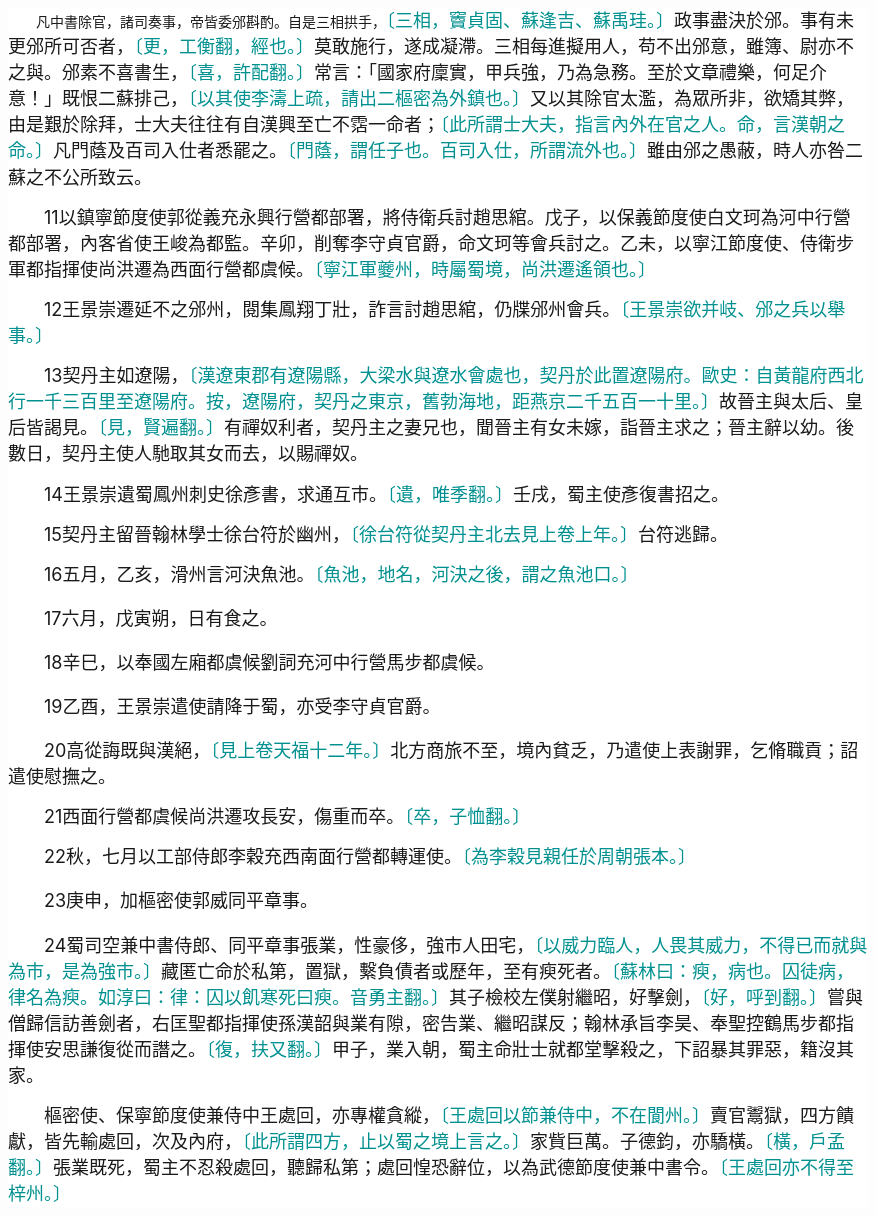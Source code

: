  　　凡中書除官，諸司奏事，帝皆委邠斟酌。自是三相拱手，</font><font size=4px color="#009090"><font size=4px>〔三相，竇貞固、蘇逢吉、蘇禹珪。〕</font></font><font size=4px>政事盡決於邠。事有未更邠所可否者，</font><font size=4px color="#009090"><font size=4px>〔更，工衡翻，經也。〕</font></font><font size=4px>莫敢施行，遂成凝滯。三相每進擬用人，苟不出邠意，雖簿、尉亦不之與。邠素不喜書生，</font><font size=4px color="#009090"><font size=4px>〔喜，許配翻。〕</font></font><font size=4px>常言：「國家府廩實，甲兵強，乃為急務。至於文章禮樂，何足介意！」既恨二蘇排己，</font><font size=4px color="#009090"><font size=4px>〔以其使李濤上疏，請出二樞密為外鎮也。〕</font></font><font size=4px>又以其除官太濫，為眾所非，欲矯其弊，由是艱於除拜，士大夫往往有自漢興至亡不霑一命者；</font><font size=4px color="#009090"><font size=4px>〔此所謂士大夫，指言內外在官之人。命，言漢朝之命。〕</font></font><font size=4px>凡門蔭及百司入仕者悉罷之。</font><font size=4px color="#009090"><font size=4px>〔門蔭，謂任子也。百司入仕，所謂流外也。〕</font></font><font size=4px>雖由邠之愚蔽，時人亦咎二蘇之不公所致云。

 　　11以鎮寧節度使郭從義充永興行營都部署，將侍衛兵討趙思綰。戊子，以保義節度使白文珂為河中行營都部署，內客省使王峻為都監。辛卯，削奪李守貞官爵，命文珂等會兵討之。乙未，以寧江節度使、侍衛步軍都指揮使尚洪遷為西面行營都虞候。</font><font size=4px color="#009090"><font size=4px>〔寧江軍夔州，時屬蜀境，尚洪遷遙領也。〕</font></font><font size=4px>

 　　12王景崇遷延不之邠州，閱集鳳翔丁壯，詐言討趙思綰，仍牒邠州會兵。</font><font size=4px color="#009090"><font size=4px>〔王景崇欲并岐、邠之兵以舉事。〕</font></font><font size=4px>

 　　13契丹主如遼陽，</font><font size=4px color="#009090"><font size=4px>〔漢遼東郡有遼陽縣，大梁水與遼水會處也，契丹於此置遼陽府。歐史：自黃龍府西北行一千三百里至遼陽府。按，遼陽府，契丹之東京，舊勃海地，距燕京二千五百一十里。〕</font></font><font size=4px>故晉主與太后、皇后皆謁見。</font><font size=4px color="#009090"><font size=4px>〔見，賢遍翻。〕</font></font><font size=4px>有禪奴利者，契丹主之妻兄也，聞晉主有女未嫁，詣晉主求之；晉主辭以幼。後數日，契丹主使人馳取其女而去，以賜禪奴。

 　　14王景崇遺蜀鳳州刺史徐彥書，求通互市。</font><font size=4px color="#009090"><font size=4px>〔遺，唯季翻。〕</font></font><font size=4px>壬戌，蜀主使彥復書招之。

 　　15契丹主留晉翰林學士徐台符於幽州，</font><font size=4px color="#009090"><font size=4px>〔徐台符從契丹主北去見上卷上年。〕</font></font><font size=4px>台符逃歸。

 　　16五月，乙亥，滑州言河決魚池。</font><font size=4px color="#009090"><font size=4px>〔魚池，地名，河決之後，謂之魚池口。〕</font></font><font size=4px>

 　　17六月，戊寅朔，日有食之。

 　　18辛巳，以奉國左廂都虞候劉詞充河中行營馬步都虞候。

 　　19乙酉，王景崇遣使請降于蜀，亦受李守貞官爵。

 　　20高從誨既與漢絕，</font><font size=4px color="#009090"><font size=4px>〔見上卷天福十二年。〕</font></font><font size=4px>北方商旅不至，境內貧乏，乃遣使上表謝罪，乞脩職貢；詔遣使慰撫之。

 　　21西面行營都虞候尚洪遷攻長安，傷重而卒。</font><font size=4px color="#009090"><font size=4px>〔卒，子恤翻。〕</font></font><font size=4px>

 　　22秋，七月以工部侍郎李穀充西南面行營都轉運使。</font><font size=4px color="#009090"><font size=4px>〔為李穀見親任於周朝張本。〕</font></font><font size=4px>

 　　23庚申，加樞密使郭威同平章事。

 　　24蜀司空兼中書侍郎、同平章事張業，性豪侈，強市人田宅，</font><font size=4px color="#009090"><font size=4px>〔以威力臨人，人畏其威力，不得已而就與為市，是為強市。〕</font></font><font size=4px>藏匿亡命於私第，置獄，繫負債者或歷年，至有瘐死者。</font><font size=4px color="#009090"><font size=4px>〔蘇林曰：瘐，病也。囚徒病，律名為瘐。如淳曰：律：囚以飢寒死曰瘐。音勇主翻。〕</font></font><font size=4px>其子檢校左僕射繼昭，好擊劍，</font><font size=4px color="#009090"><font size=4px>〔好，呼到翻。〕</font></font><font size=4px>嘗與僧歸信訪善劍者，右匡聖都指揮使孫漢韶與業有隙，密告業、繼昭謀反；翰林承旨李昊、奉聖控鶴馬步都指揮使安思謙復從而譖之。</font><font size=4px color="#009090"><font size=4px>〔復，扶又翻。〕</font></font><font size=4px>甲子，業入朝，蜀主命壯士就都堂擊殺之，下詔暴其罪惡，籍沒其家。

 　　樞密使、保寧節度使兼侍中王處回，亦專權貪縱，</font><font size=4px color="#009090"><font size=4px>〔王處回以節兼侍中，不在閬州。〕</font></font><font size=4px>賣官鬻獄，四方饋獻，皆先輸處回，次及內府，</font><font size=4px color="#009090"><font size=4px>〔此所謂四方，止以蜀之境上言之。〕</font></font><font size=4px>家貲巨萬。子德鈞，亦驕橫。</font><font size=4px color="#009090"><font size=4px>〔橫，戶孟翻。〕</font></font><font size=4px>張業既死，蜀主不忍殺處回，聽歸私第；處回惶恐辭位，以為武德節度使兼中書令。</font><font size=4px color="#009090"><font size=4px>〔王處回亦不得至梓州。〕</font></font><font size=4px>
